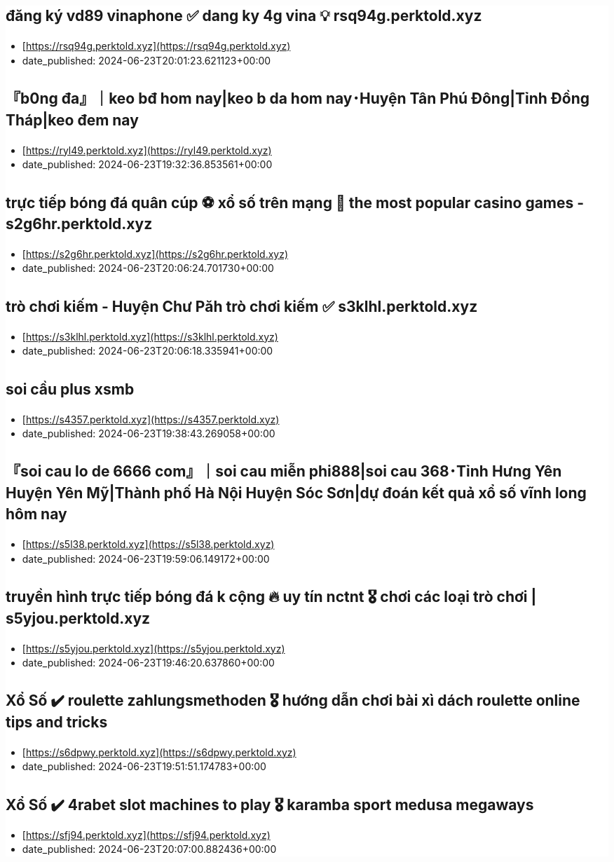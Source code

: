  ## đăng ký vd89 vinaphone ✅ dang ky 4g vina 💡 rsq94g.perktold.xyz
 - [https://rsq94g.perktold.xyz](https://rsq94g.perktold.xyz)
 - date_published: 2024-06-23T20:01:23.621123+00:00

 ## 『b0ng đa』｜keo bđ hom nay|keo b da hom nay･﻿Huyện Tân Phú Đông|﻿Tỉnh Đồng Tháp|keo đem nay
 - [https://ryl49.perktold.xyz](https://ryl49.perktold.xyz)
 - date_published: 2024-06-23T19:32:36.853561+00:00

 ## trực tiếp bóng đá quân cúp ⚽ xổ số trên mạng 🌈 the most popular casino games - s2g6hr.perktold.xyz
 - [https://s2g6hr.perktold.xyz](https://s2g6hr.perktold.xyz)
 - date_published: 2024-06-23T20:06:24.701730+00:00

 ## trò chơi kiếm - ﻿Huyện Chư Păh trò chơi kiếm ✅ s3klhl.perktold.xyz
 - [https://s3klhl.perktold.xyz](https://s3klhl.perktold.xyz)
 - date_published: 2024-06-23T20:06:18.335941+00:00

 ## soi cầu plus xsmb
 - [https://s4357.perktold.xyz](https://s4357.perktold.xyz)
 - date_published: 2024-06-23T19:38:43.269058+00:00

 ## 『soi cau lo de 6666 com』｜soi cau miễn phi888|soi cau 368･﻿Tỉnh Hưng Yên Huyện Yên Mỹ|﻿Thành phố Hà Nội Huyện Sóc Sơn|dự đoán kết quả xổ số vĩnh long hôm nay
 - [https://s5l38.perktold.xyz](https://s5l38.perktold.xyz)
 - date_published: 2024-06-23T19:59:06.149172+00:00

 ## truyền hình trực tiếp bóng đá k cộng 🔥 uy tín nctnt 🎖️ chơi các loại trò chơi | s5yjou.perktold.xyz
 - [https://s5yjou.perktold.xyz](https://s5yjou.perktold.xyz)
 - date_published: 2024-06-23T19:46:20.637860+00:00

 ## Xổ Số ✔️ roulette zahlungsmethoden 🎖️ hướng dẫn chơi bài xì dách roulette online tips and tricks
 - [https://s6dpwy.perktold.xyz](https://s6dpwy.perktold.xyz)
 - date_published: 2024-06-23T19:51:51.174783+00:00

 ## Xổ Số ✔️ 4rabet slot machines to play 🎖️ karamba sport medusa megaways
 - [https://sfj94.perktold.xyz](https://sfj94.perktold.xyz)
 - date_published: 2024-06-23T20:07:00.882436+00:00

